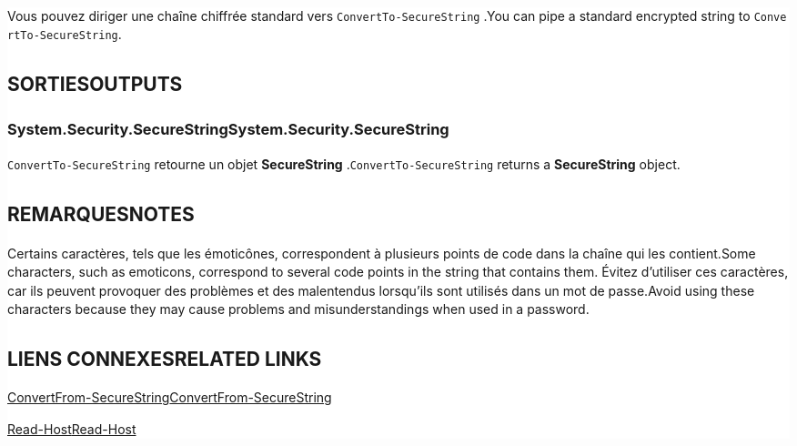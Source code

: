 <span data-ttu-id="bbf44-172">Vous pouvez diriger une chaîne chiffrée standard vers `ConvertTo-SecureString` .</span><span class="sxs-lookup"><span data-stu-id="bbf44-172">You can pipe a standard encrypted string to `ConvertTo-SecureString`.</span></span>

## <span data-ttu-id="bbf44-173">SORTIES</span><span class="sxs-lookup"><span data-stu-id="bbf44-173">OUTPUTS</span></span>

### <span data-ttu-id="bbf44-174">System.Security.SecureString</span><span class="sxs-lookup"><span data-stu-id="bbf44-174">System.Security.SecureString</span></span>

<span data-ttu-id="bbf44-175">`ConvertTo-SecureString` retourne un objet **SecureString** .</span><span class="sxs-lookup"><span data-stu-id="bbf44-175">`ConvertTo-SecureString` returns a **SecureString** object.</span></span>

## <span data-ttu-id="bbf44-176">REMARQUES</span><span class="sxs-lookup"><span data-stu-id="bbf44-176">NOTES</span></span>

<span data-ttu-id="bbf44-177">Certains caractères, tels que les émoticônes, correspondent à plusieurs points de code dans la chaîne qui les contient.</span><span class="sxs-lookup"><span data-stu-id="bbf44-177">Some characters, such as emoticons, correspond to several code points in the string that contains them.</span></span> <span data-ttu-id="bbf44-178">Évitez d’utiliser ces caractères, car ils peuvent provoquer des problèmes et des malentendus lorsqu’ils sont utilisés dans un mot de passe.</span><span class="sxs-lookup"><span data-stu-id="bbf44-178">Avoid using these characters because they may cause problems and misunderstandings when used in a password.</span></span>

## <span data-ttu-id="bbf44-179">LIENS CONNEXES</span><span class="sxs-lookup"><span data-stu-id="bbf44-179">RELATED LINKS</span></span>

[<span data-ttu-id="bbf44-180">ConvertFrom-SecureString</span><span class="sxs-lookup"><span data-stu-id="bbf44-180">ConvertFrom-SecureString</span></span>](ConvertFrom-SecureString.md)

[<span data-ttu-id="bbf44-181">Read-Host</span><span class="sxs-lookup"><span data-stu-id="bbf44-181">Read-Host</span></span>](../Microsoft.PowerShell.Utility/Read-Host.md)
